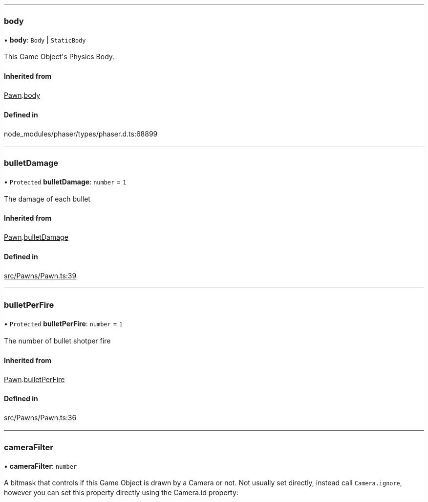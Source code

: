 ___

### body

• **body**: `Body` \| `StaticBody`

This Game Object's Physics Body.

#### Inherited from

[Pawn](Pawns_Pawn.Pawn.md).[body](Pawns_Pawn.Pawn.md#body)

#### Defined in

node_modules/phaser/types/phaser.d.ts:68899

___

### bulletDamage

• `Protected` **bulletDamage**: `number` = `1`

The damage of each bullet

#### Inherited from

[Pawn](Pawns_Pawn.Pawn.md).[bulletDamage](Pawns_Pawn.Pawn.md#bulletdamage)

#### Defined in

[src/Pawns/Pawn.ts:39](https://github.com/Pldu78/Cyber2D-1/blob/f2bef66/src/Pawns/Pawn.ts#L39)

___

### bulletPerFire

• `Protected` **bulletPerFire**: `number` = `1`

The number of bullet shotper fire

#### Inherited from

[Pawn](Pawns_Pawn.Pawn.md).[bulletPerFire](Pawns_Pawn.Pawn.md#bulletperfire)

#### Defined in

[src/Pawns/Pawn.ts:36](https://github.com/Pldu78/Cyber2D-1/blob/f2bef66/src/Pawns/Pawn.ts#L36)

___

### cameraFilter

• **cameraFilter**: `number`

A bitmask that controls if this Game Object is drawn by a Camera or not.
Not usually set directly, instead call `Camera.ignore`, however you can
set this property directly using the Camera.id property:
